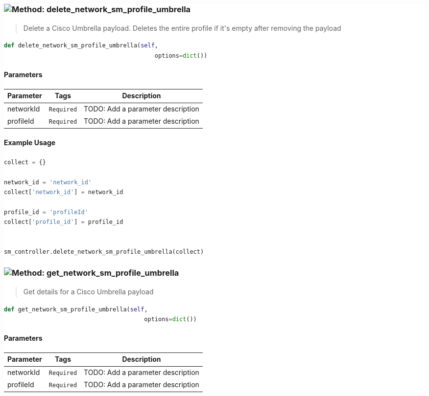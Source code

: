 
### <a name="delete_network_sm_profile_umbrella"></a>![Method: ](https://apidocs.io/img/method.png ".SMController.delete_network_sm_profile_umbrella") delete_network_sm_profile_umbrella

> Delete a Cisco Umbrella payload. Deletes the entire profile if it's empty after removing the payload

```python
def delete_network_sm_profile_umbrella(self,
                                           options=dict())
```

#### Parameters

| Parameter | Tags | Description |
|-----------|------|-------------|
| networkId |  ``` Required ```  | TODO: Add a parameter description |
| profileId |  ``` Required ```  | TODO: Add a parameter description |



#### Example Usage

```python
collect = {}

network_id = 'network_id'
collect['network_id'] = network_id

profile_id = 'profileId'
collect['profile_id'] = profile_id


sm_controller.delete_network_sm_profile_umbrella(collect)

```


### <a name="get_network_sm_profile_umbrella"></a>![Method: ](https://apidocs.io/img/method.png ".SMController.get_network_sm_profile_umbrella") get_network_sm_profile_umbrella

> Get details for a Cisco Umbrella payload

```python
def get_network_sm_profile_umbrella(self,
                                        options=dict())
```

#### Parameters

| Parameter | Tags | Description |
|-----------|------|-------------|
| networkId |  ``` Required ```  | TODO: Add a parameter description |
| profileId |  ``` Required ```  | TODO: Add a parameter description |

